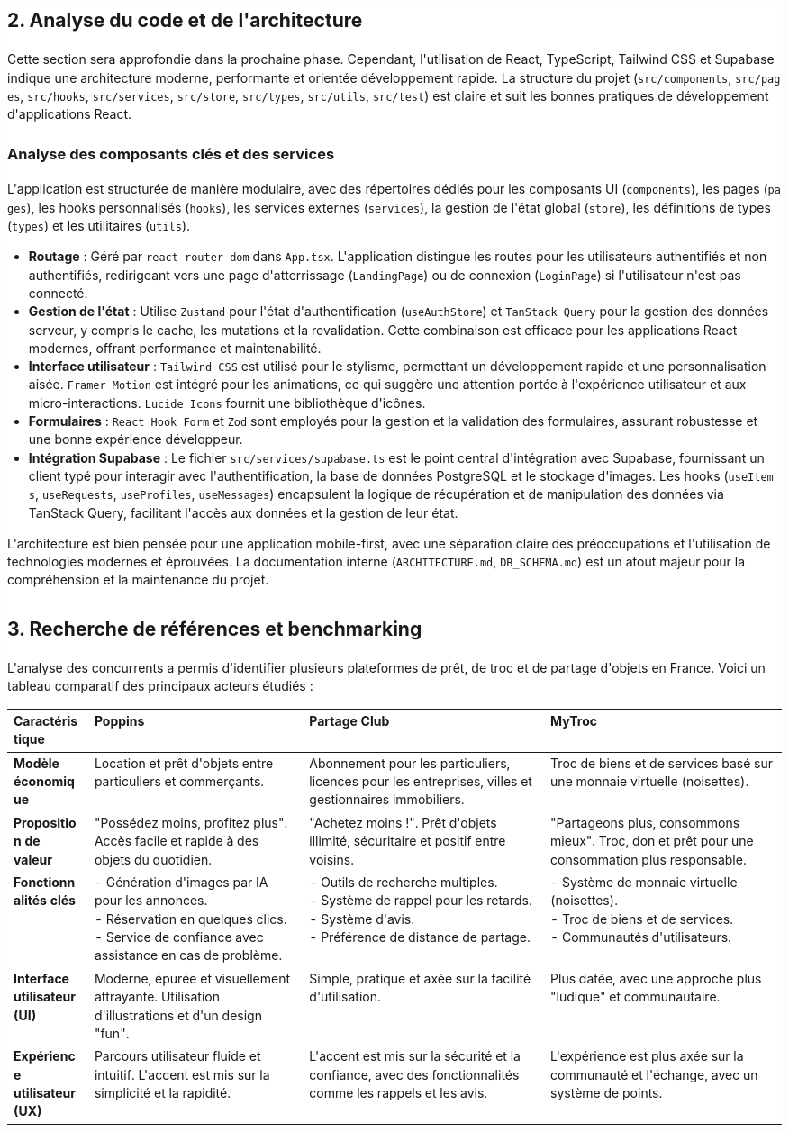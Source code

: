 ## 2. Analyse du code et de l'architecture

Cette section sera approfondie dans la prochaine phase. Cependant, l'utilisation de React, TypeScript, Tailwind CSS et Supabase indique une architecture moderne, performante et orientée développement rapide. La structure du projet (`src/components`, `src/pages`, `src/hooks`, `src/services`, `src/store`, `src/types`, `src/utils`, `src/test`) est claire et suit les bonnes pratiques de développement d'applications React.


### Analyse des composants clés et des services

L'application est structurée de manière modulaire, avec des répertoires dédiés pour les composants UI (`components`), les pages (`pages`), les hooks personnalisés (`hooks`), les services externes (`services`), la gestion de l'état global (`store`), les définitions de types (`types`) et les utilitaires (`utils`).

*   **Routage** : Géré par `react-router-dom` dans `App.tsx`. L'application distingue les routes pour les utilisateurs authentifiés et non authentifiés, redirigeant vers une page d'atterrissage (`LandingPage`) ou de connexion (`LoginPage`) si l'utilisateur n'est pas connecté.
*   **Gestion de l'état** : Utilise `Zustand` pour l'état d'authentification (`useAuthStore`) et `TanStack Query` pour la gestion des données serveur, y compris le cache, les mutations et la revalidation. Cette combinaison est efficace pour les applications React modernes, offrant performance et maintenabilité.
*   **Interface utilisateur** : `Tailwind CSS` est utilisé pour le stylisme, permettant un développement rapide et une personnalisation aisée. `Framer Motion` est intégré pour les animations, ce qui suggère une attention portée à l'expérience utilisateur et aux micro-interactions. `Lucide Icons` fournit une bibliothèque d'icônes.
*   **Formulaires** : `React Hook Form` et `Zod` sont employés pour la gestion et la validation des formulaires, assurant robustesse et une bonne expérience développeur.
*   **Intégration Supabase** : Le fichier `src/services/supabase.ts` est le point central d'intégration avec Supabase, fournissant un client typé pour interagir avec l'authentification, la base de données PostgreSQL et le stockage d'images. Les hooks (`useItems`, `useRequests`, `useProfiles`, `useMessages`) encapsulent la logique de récupération et de manipulation des données via TanStack Query, facilitant l'accès aux données et la gestion de leur état.

L'architecture est bien pensée pour une application mobile-first, avec une séparation claire des préoccupations et l'utilisation de technologies modernes et éprouvées. La documentation interne (`ARCHITECTURE.md`, `DB_SCHEMA.md`) est un atout majeur pour la compréhension et la maintenance du projet.



## 3. Recherche de références et benchmarking

L'analyse des concurrents a permis d'identifier plusieurs plateformes de prêt, de troc et de partage d'objets en France. Voici un tableau comparatif des principaux acteurs étudiés :

| Caractéristique | Poppins | Partage Club | MyTroc |
| :--- | :--- | :--- | :--- |
| **Modèle économique** | Location et prêt d'objets entre particuliers et commerçants. | Abonnement pour les particuliers, licences pour les entreprises, villes et gestionnaires immobiliers. | Troc de biens et de services basé sur une monnaie virtuelle (noisettes). |
| **Proposition de valeur** | "Possédez moins, profitez plus". Accès facile et rapide à des objets du quotidien. | "Achetez moins !". Prêt d'objets illimité, sécuritaire et positif entre voisins. | "Partageons plus, consommons mieux". Troc, don et prêt pour une consommation plus responsable. |
| **Fonctionnalités clés** | - Génération d'images par IA pour les annonces.<br>- Réservation en quelques clics.<br>- Service de confiance avec assistance en cas de problème. | - Outils de recherche multiples.<br>- Système de rappel pour les retards.<br>- Système d'avis.<br>- Préférence de distance de partage. | - Système de monnaie virtuelle (noisettes).<br>- Troc de biens et de services.<br>- Communautés d'utilisateurs. |
| **Interface utilisateur (UI)** | Moderne, épurée et visuellement attrayante. Utilisation d'illustrations et d'un design "fun". | Simple, pratique et axée sur la facilité d'utilisation. | Plus datée, avec une approche plus "ludique" et communautaire. |
| **Expérience utilisateur (UX)** | Parcours utilisateur fluide et intuitif. L'accent est mis sur la simplicité et la rapidité. | L'accent est mis sur la sécurité et la confiance, avec des fonctionnalités comme les rappels et les avis. | L'expérience est plus axée sur la communauté et l'échange, avec un système de points. |
